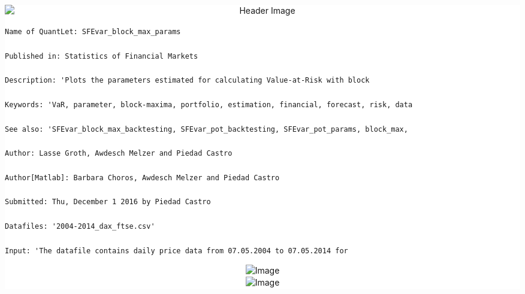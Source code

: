 <div style="margin: 0; padding: 0; text-align: center; border: none;">
<a href="https://quantlet.com" target="_blank" style="text-decoration: none; border: none;">
<img src="https://github.com/StefanGam/test-repo/blob/main/quantlet_design.png?raw=true" alt="Header Image" width="100%" style="margin: 0; padding: 0; display: block; border: none;" />
</a>
</div>

```
Name of QuantLet: SFEvar_block_max_params

Published in: Statistics of Financial Markets

Description: 'Plots the parameters estimated for calculating Value-at-Risk with block

Keywords: 'VaR, parameter, block-maxima, portfolio, estimation, financial, forecast, risk, data

See also: 'SFEvar_block_max_backtesting, SFEvar_pot_backtesting, SFEvar_pot_params, block_max,

Author: Lasse Groth, Awdesch Melzer and Piedad Castro

Author[Matlab]: Barbara Choros, Awdesch Melzer and Piedad Castro

Submitted: Thu, December 1 2016 by Piedad Castro

Datafiles: '2004-2014_dax_ftse.csv'

Input: 'The datafile contains daily price data from 07.05.2004 to 07.05.2014 for

```
<div align="center">
<img src="https://raw.githubusercontent.com/QuantLet/SFE/master/QID-2287-SFEvar_block_max_params/SFEvar_block_max_params_R.png" alt="Image" />
</div>

<div align="center">
<img src="https://raw.githubusercontent.com/QuantLet/SFE/master/QID-2287-SFEvar_block_max_params/SFEvar_block_max_params_matlab.png" alt="Image" />
</div>

